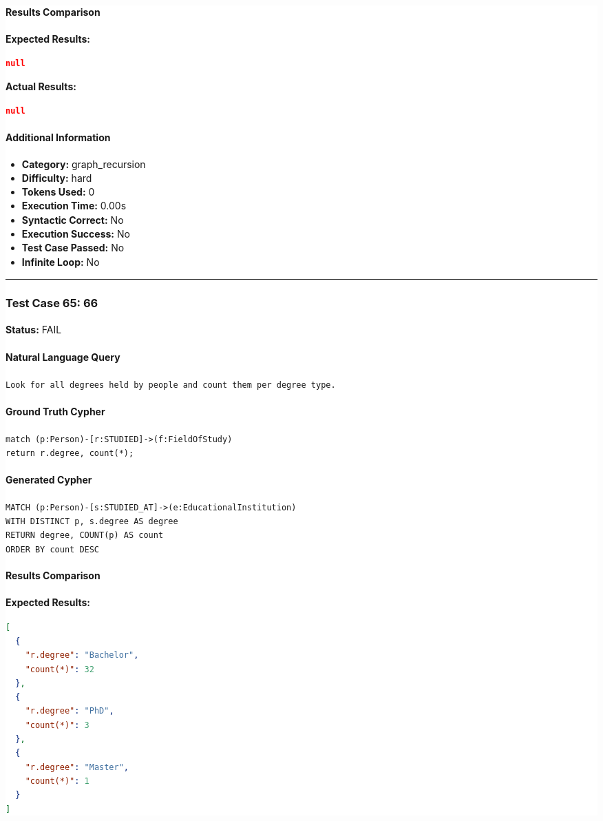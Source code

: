 #### Results Comparison

**Expected Results:**
```json
null
```

**Actual Results:**
```json
null
```

#### Additional Information

- **Category:** graph_recursion
- **Difficulty:** hard
- **Tokens Used:** 0
- **Execution Time:** 0.00s
- **Syntactic Correct:** No
- **Execution Success:** No
- **Test Case Passed:** No
- **Infinite Loop:** No

---

### Test Case 65: 66
**Status:** FAIL

#### Natural Language Query
```
Look for all degrees held by people and count them per degree type.
```

#### Ground Truth Cypher
```cypher
match (p:Person)-[r:STUDIED]->(f:FieldOfStudy)
return r.degree, count(*);
```

#### Generated Cypher
```cypher
MATCH (p:Person)-[s:STUDIED_AT]->(e:EducationalInstitution)
WITH DISTINCT p, s.degree AS degree
RETURN degree, COUNT(p) AS count
ORDER BY count DESC
```

#### Results Comparison

**Expected Results:**
```json
[
  {
    "r.degree": "Bachelor",
    "count(*)": 32
  },
  {
    "r.degree": "PhD",
    "count(*)": 3
  },
  {
    "r.degree": "Master",
    "count(*)": 1
  }
]
```
